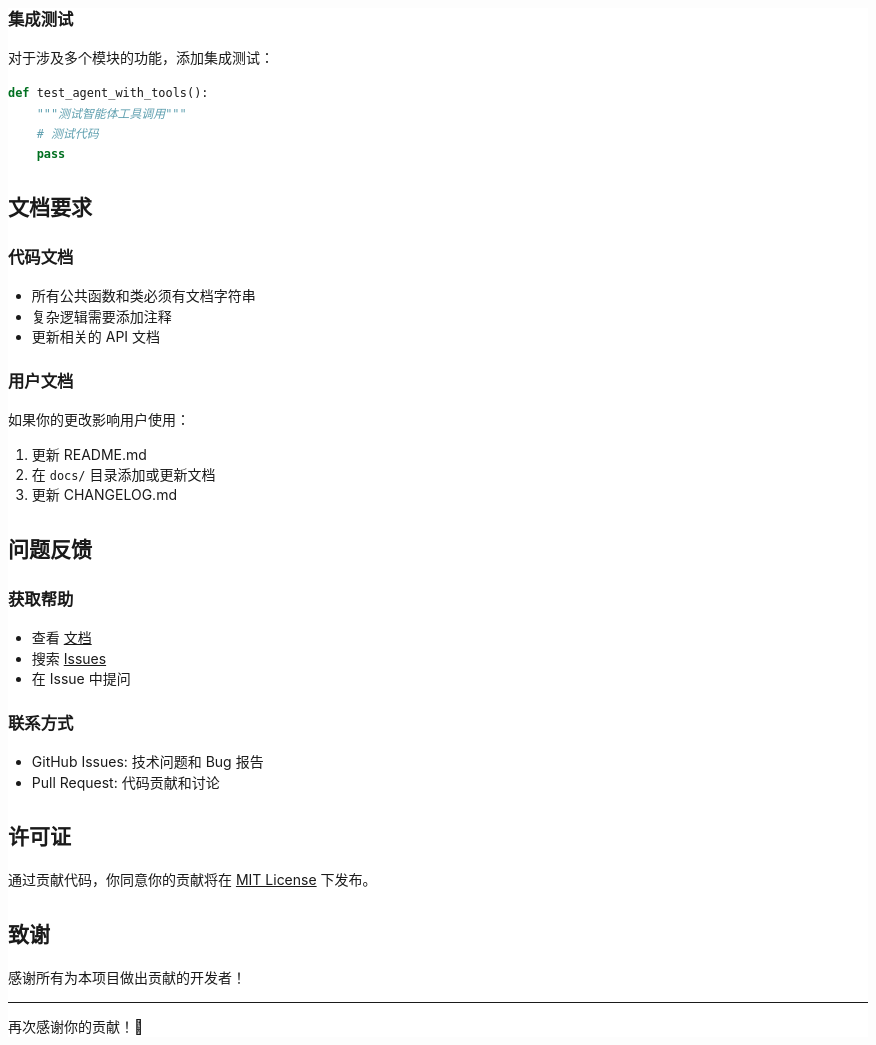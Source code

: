### 集成测试

对于涉及多个模块的功能，添加集成测试：

```python
def test_agent_with_tools():
    """测试智能体工具调用"""
    # 测试代码
    pass
```

## 文档要求

### 代码文档

- 所有公共函数和类必须有文档字符串
- 复杂逻辑需要添加注释
- 更新相关的 API 文档

### 用户文档

如果你的更改影响用户使用：

1. 更新 README.md
2. 在 `docs/` 目录添加或更新文档
3. 更新 CHANGELOG.md

## 问题反馈

### 获取帮助

- 查看 [文档](docs/)
- 搜索 [Issues](https://github.com/wssaidong/cus-ai-agent/issues)
- 在 Issue 中提问

### 联系方式

- GitHub Issues: 技术问题和 Bug 报告
- Pull Request: 代码贡献和讨论

## 许可证

通过贡献代码，你同意你的贡献将在 [MIT License](LICENSE) 下发布。

## 致谢

感谢所有为本项目做出贡献的开发者！

---

再次感谢你的贡献！🎉

